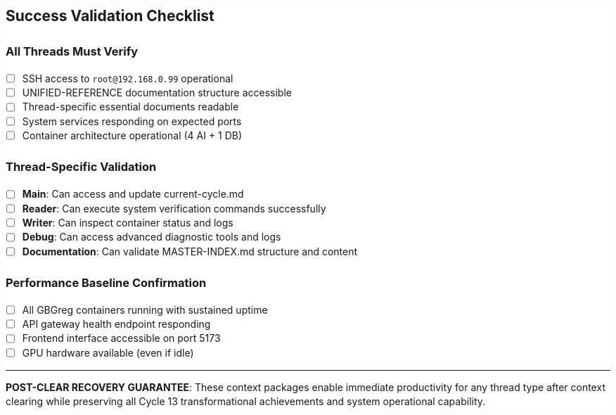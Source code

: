 
## Success Validation Checklist

### **All Threads Must Verify**
- [ ] SSH access to `root@192.168.0.99` operational
- [ ] UNIFIED-REFERENCE documentation structure accessible
- [ ] Thread-specific essential documents readable
- [ ] System services responding on expected ports
- [ ] Container architecture operational (4 AI + 1 DB)

### **Thread-Specific Validation**
- [ ] **Main**: Can access and update current-cycle.md
- [ ] **Reader**: Can execute system verification commands successfully  
- [ ] **Writer**: Can inspect container status and logs
- [ ] **Debug**: Can access advanced diagnostic tools and logs
- [ ] **Documentation**: Can validate MASTER-INDEX.md structure and content

### **Performance Baseline Confirmation**
- [ ] All GBGreg containers running with sustained uptime
- [ ] API gateway health endpoint responding
- [ ] Frontend interface accessible on port 5173
- [ ] GPU hardware available (even if idle)

---

**POST-CLEAR RECOVERY GUARANTEE**: These context packages enable immediate productivity for any thread type after context clearing while preserving all Cycle 13 transformational achievements and system operational capability.
